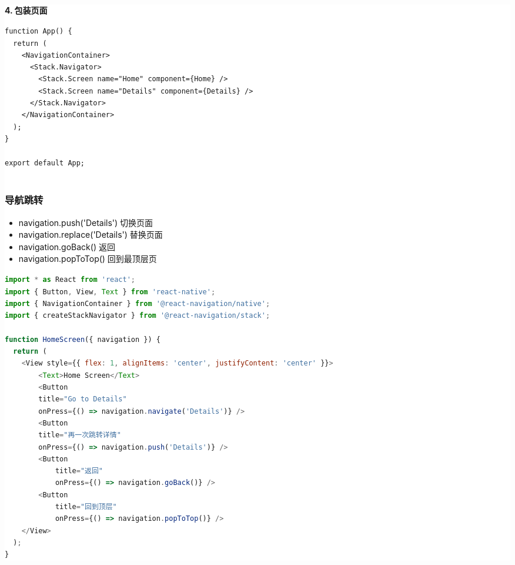 **4. 包装页面**
```
function App() {
  return (
    <NavigationContainer>
      <Stack.Navigator>
        <Stack.Screen name="Home" component={Home} />
        <Stack.Screen name="Details" component={Details} />
      </Stack.Navigator>
    </NavigationContainer>
  );
}

export default App;


```

### 导航跳转

- navigation.push('Details')        切换页面
- navigation.replace('Details')     替换页面
- navigation.goBack()               返回
- navigation.popToTop()             回到最顶层页

```javascript
import * as React from 'react';
import { Button, View, Text } from 'react-native';
import { NavigationContainer } from '@react-navigation/native';
import { createStackNavigator } from '@react-navigation/stack';

function HomeScreen({ navigation }) {
  return (
    <View style={{ flex: 1, alignItems: 'center', justifyContent: 'center' }}>
        <Text>Home Screen</Text>
        <Button
        title="Go to Details"
        onPress={() => navigation.navigate('Details')} />
        <Button
        title="再一次跳转详情"
        onPress={() => navigation.push('Details')} />
        <Button 
            title="返回" 
            onPress={() => navigation.goBack()} />
        <Button
            title="回到顶层"
            onPress={() => navigation.popToTop()} />
    </View>
  );
}
```

